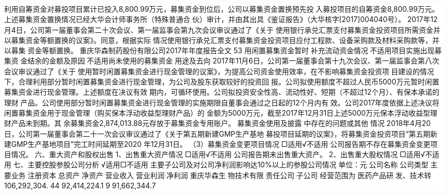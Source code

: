 利用自筹资金对募投项目累计已投入8,800.99万元，募集资金到位后，公司以募集资金置换预先投
入募投项目的自筹资金8,800.99万元。上述募集资金置换情况已经大华会计师事务所（特殊普通合
伙）审计，并由其出具《鉴证报告》（大华核字[2017]004040号）。
2017年12月4日，公司第一届董事会第二十次会议、第一届监事会第九次会议审议通过了《关于
使用银行承兑汇票支付募集资金投资项目所需资金并以募集资金等额置换的议案》。同意，根据实际
情况使用银行承兑汇票支付募集资金投资项目应付工程款、设备采购款及材料采购款等，并以募集
资金等额置换。
重庆华森制药股份有限公司2017年年度报告全文
53
用闲置募集资金暂时
补充流动资金情况
不适用项目实施出现募集资
金结余的金额及原因
不适用尚未使用的募集资金
用途及去向
2017年11月6日，公司第一届董事会第十九次会议、第一届监事会第八次会议审议通过了《关于
使用暂时闲置募集资金进行现金管理的议案》，为提高公司资金使用效率，在不影响募集资金投资项
目建设的情况下，合理利用部分暂时闲置募集资金进行现金管理，为公司及股东获取较好的投资回
报。公司拟使用额度不超过人民币5000万元暂时闲置募集资金进行现金管理。上述额度在决议有效
期内，可循环使用。公司拟投资安全性高、流动性好、短期（不超过12个月）、有保本承诺的理财
产品。公司使用部分暂时闲置募集资金进行现金管理的实施期限自董事会通过之日起的12个月内有
效。公司2017年度依据上述决议将闲置募集资金用于现金管理（购买保本浮动收益型理财产品）的
金额为5000万元，截至2017年12月31日上述5000万元保本浮动收益型理财产品未到期。其
余募集资金2,874,013.88元存放于募集资金专用账户。
募集资金使用及披露
中存在的问题或其他
情况
2018年4月20日，公司第一届董事会第二十一次会议审议通过了《关于第五期新建GMP生产基地
募投项目延期的议案》，将募集资金投资项目“第五期新建GMP生产基地项目”完工时间延期至2020
年12月31日。
（3）募集资金变更项目情况
□适用√不适用
公司报告期不存在募集资金变更项目情况。
六、重大资产和股权出售
1、出售重大资产情况
□适用√不适用
公司报告期未出售重大资产。
2、出售重大股权情况
□适用√不适用
七、主要控股参股公司分析
√适用□不适用
主要子公司及对公司净利润影响达10%以上的参股公司情况
单位：元
公司名称
公司类型
主要业务
注册资本
总资产
净资产
营业收入
营业利润
净利润
重庆华森生
物技术有限
责任公司
子公司
经营范围为
医药产品研
发、技术转
106,292,304.
44
92,414,224.1
9
91,662,344.7